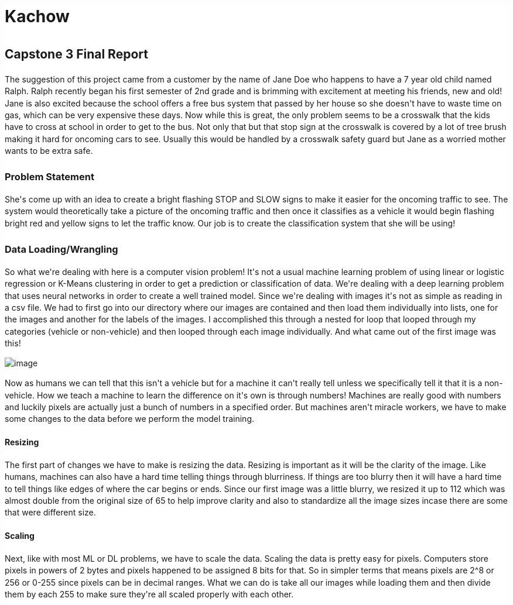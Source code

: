 # Kachow
## Capstone 3 Final Report

The suggestion of this project came from a customer by the name of Jane Doe who happens to have a 7 year old child named Ralph. Ralph recently began his first semester of 2nd grade and is brimming with excitement at meeting his friends, new and old! Jane is also excited because the school offers a free bus system that passed by her house so she doesn't have to waste time on gas, which can be very expensive these days. Now while this is great, the only problem seems to be a crosswalk that the kids have to cross at school in order to get to the bus. Not only that but that stop sign at the crosswalk is covered by a lot of tree brush making it hard for oncoming cars to see. Usually this would be handled by a crosswalk safety guard but Jane as a worried mother wants to be extra safe. 

### Problem Statement

She's come up with an idea to create a bright flashing STOP and SLOW signs to make it easier for the oncoming traffic to see. The system would theoretically take a picture of the oncoming traffic and then once it classifies as a vehicle it would begin flashing bright red and yellow signs to let the traffic know. Our job is to create the classification system that she will be using! 

### Data Loading/Wrangling

So what we're dealing with here is a computer vision problem! It's not a usual machine learning problem of using linear or logistic regression or K-Means clustering in order to get a prediction or classification of data. We're dealing with a deep learning problem that uses neural networks in order to create a well trained model. Since we're dealing with images it's not as simple as reading in a csv file. We had to first go into our directory where our images are contained and then load them individually into lists, one for the images and another for the labels of the images. I accomplished this through a nested for loop that looped through my categories (vehicle or non-vehicle) and then looped through each image individually. And what came out of the first image was this!

![image](https://user-images.githubusercontent.com/99514228/212940569-5ffdbbef-a510-4474-8a12-e51356d7701d.png)

Now as humans we can tell that this isn't a vehicle but for a machine it can't really tell unless we specifically tell it that it is a non-vehicle. How we teach a machine to learn the difference on it's own is through numbers! Machines are really good with numbers and luckily pixels are actually just a bunch of numbers in a specified order. But machines aren't miracle workers, we have to make some changes to the data before we perform the model training.

#### Resizing

The first part of changes we have to make is resizing the data. Resizing is important as it will be the clarity of the image. Like humans, machines can also have a hard time telling things through blurriness. If things are too blurry then it will have a hard time to tell things like edges of where the car begins or ends. Since our first image was a little blurry, we resized it up to 112 which was almost double from the original size of 65 to help improve clarity and also to standardize all the image sizes incase there are some that were different size. 

#### Scaling

Next, like with most ML or DL problems, we have to scale the data. Scaling the data is pretty easy for pixels. Computers store pixels in powers of 2 bytes and pixels happened to be assigned 8 bits for that. So in simpler terms that means pixels are 2^8 or 256 or 0-255 since pixels can be in decimal ranges. What we can do is take all our images while loading them and then divide them by each 255 to make sure they're all scaled properly with each other.
